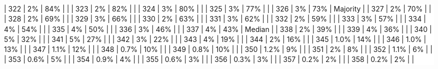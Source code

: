 | 322 | 2% | 84% |  |
| 323 | 2% | 82% |  |
| 324 | 3% | 80% |  |
| 325 | 3% | 77% |  |
| 326 | 3% | 73% | Majority |
| 327 | 2% | 70% |  |
| 328 | 2% | 69% |  |
| 329 | 3% | 66% |  |
| 330 | 2% | 63% |  |
| 331 | 3% | 62% |  |
| 332 | 2% | 59% |  |
| 333 | 3% | 57% |  |
| 334 | 4% | 54% |  |
| 335 | 4% | 50% |  |
| 336 | 3% | 46% |  |
| 337 | 4% | 43% | Median |
| 338 | 2% | 39% |  |
| 339 | 4% | 36% |  |
| 340 | 5% | 32% |  |
| 341 | 5% | 27% |  |
| 342 | 3% | 22% |  |
| 343 | 4% | 19% |  |
| 344 | 2% | 16% |  |
| 345 | 1.0% | 14% |  |
| 346 | 1.0% | 13% |  |
| 347 | 1.1% | 12% |  |
| 348 | 0.7% | 10% |  |
| 349 | 0.8% | 10% |  |
| 350 | 1.2% | 9% |  |
| 351 | 2% | 8% |  |
| 352 | 1.1% | 6% |  |
| 353 | 0.6% | 5% |  |
| 354 | 0.9% | 4% |  |
| 355 | 0.6% | 3% |  |
| 356 | 0.3% | 3% |  |
| 357 | 0.2% | 2% |  |
| 358 | 0.2% | 2% |  |